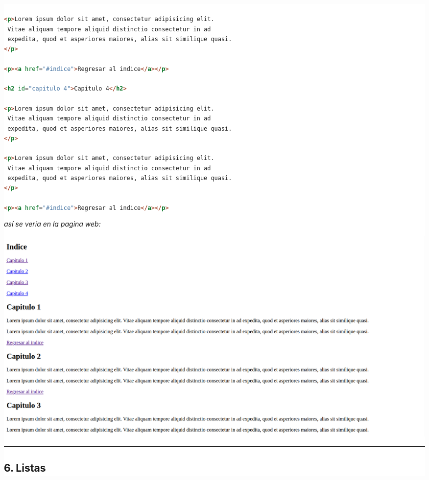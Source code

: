 ```html

<p>Lorem ipsum dolor sit amet, consectetur adipisicing elit.
 Vitae aliquam tempore aliquid distinctio consectetur in ad
 expedita, quod et asperiores maiores, alias sit similique quasi.
</p>

<p><a href="#indice">Regresar al indice</a></p>

<h2 id="capitulo 4">Capitulo 4</h2>

<p>Lorem ipsum dolor sit amet, consectetur adipisicing elit.
 Vitae aliquam tempore aliquid distinctio consectetur in ad
 expedita, quod et asperiores maiores, alias sit similique quasi.
</p>

<p>Lorem ipsum dolor sit amet, consectetur adipisicing elit.
 Vitae aliquam tempore aliquid distinctio consectetur in ad
 expedita, quod et asperiores maiores, alias sit similique quasi.
</p>

<p><a href="#indice">Regresar al indice</a></p>
```

*así se vería en la pagina web:*

![](img/9.png)

---

## 6. Listas
